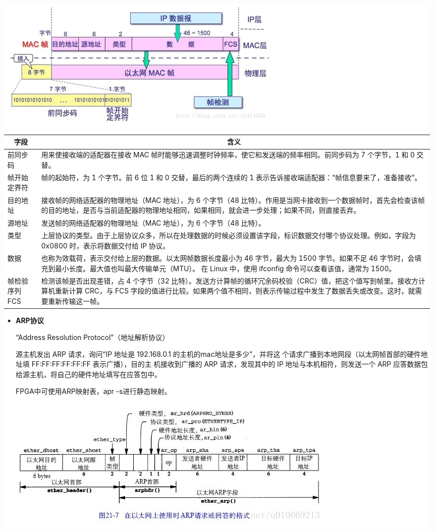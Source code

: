 ![以太帧结构（格式）](pics/6-191106130541362.gif)

| 字段           | 含义                                                         |
| -------------- | ------------------------------------------------------------ |
| 前同步码       | 用来使接收端的适配器在接收 MAC 帧时能够迅速调整时钟频率，使它和发送端的频率相同。前同步码为 7 个字节，1 和 0 交替。 |
| 帧开始定界符   | 帧的起始符，为 1 个字节。前 6 位 1 和 0 交替，最后的两个连续的 1 表示告诉接收端适配器：“帧信息要来了，准备接收”。 |
| 目的地址       | 接收帧的网络适配器的物理地址（MAC 地址），为 6 个字节（48 比特）。作用是当网卡接收到一个数据帧时，首先会检查该帧的目的地址，是否与当前适配器的物理地址相同，如果相同，就会进一步处理；如果不同，则直接丢弃。 |
| 源地址         | 发送帧的网络适配器的物理地址（MAC 地址），为 6 个字节（48 比特）。 |
| 类型           | 上层协议的类型。由于上层协议众多，所以在处理数据的时候必须设置该字段，标识数据交付哪个协议处理。例如，字段为 0x0800 时，表示将数据交付给 IP 协议。 |
| 数据           | 也称为效载荷，表示交付给上层的数据。以太网帧数据长度最小为 46 字节，最大为 1500 字节。如果不足 46 字节时，会填充到最小长度。最大值也叫最大传输单元（MTU）。  在 Linux 中，使用 ifconfig 命令可以查看该值，通常为 1500。 |
| 帧检验序列 FCS | 检测该帧是否出现差错，占 4 个字节（32 比特）。发送方计算帧的循环冗余码校验（CRC）值，把这个值写到帧里。接收方计算机重新计算 CRC，与 FCS 字段的值进行比较。如果两个值不相同，则表示传输过程中发生了数据丢失或改变。这时，就需要重新传输这一帧。 |

- **ARP协议**

  “Address Resolution Protocol”（地址解析协议）

  源主机发出 ARP 请求，询问“IP 地址是 192.168.0.1 的主机的mac地址是多少”，并将这
  个请求广播到本地网段（以太网帧首部的硬件地址填 FF:FF:FF:FF:FF:FF 表示广播），目的主
  机接收到广播的 ARP 请求，发现其中的 IP 地址与本机相符，则发送一个 ARP 应答数据包
  给源主机，将自己的硬件地址填写在应答包中。

  FPGA中可使用ARP映射表，apr -s进行静态映射。

  ![img](pics/20140108142154546.jpg)

